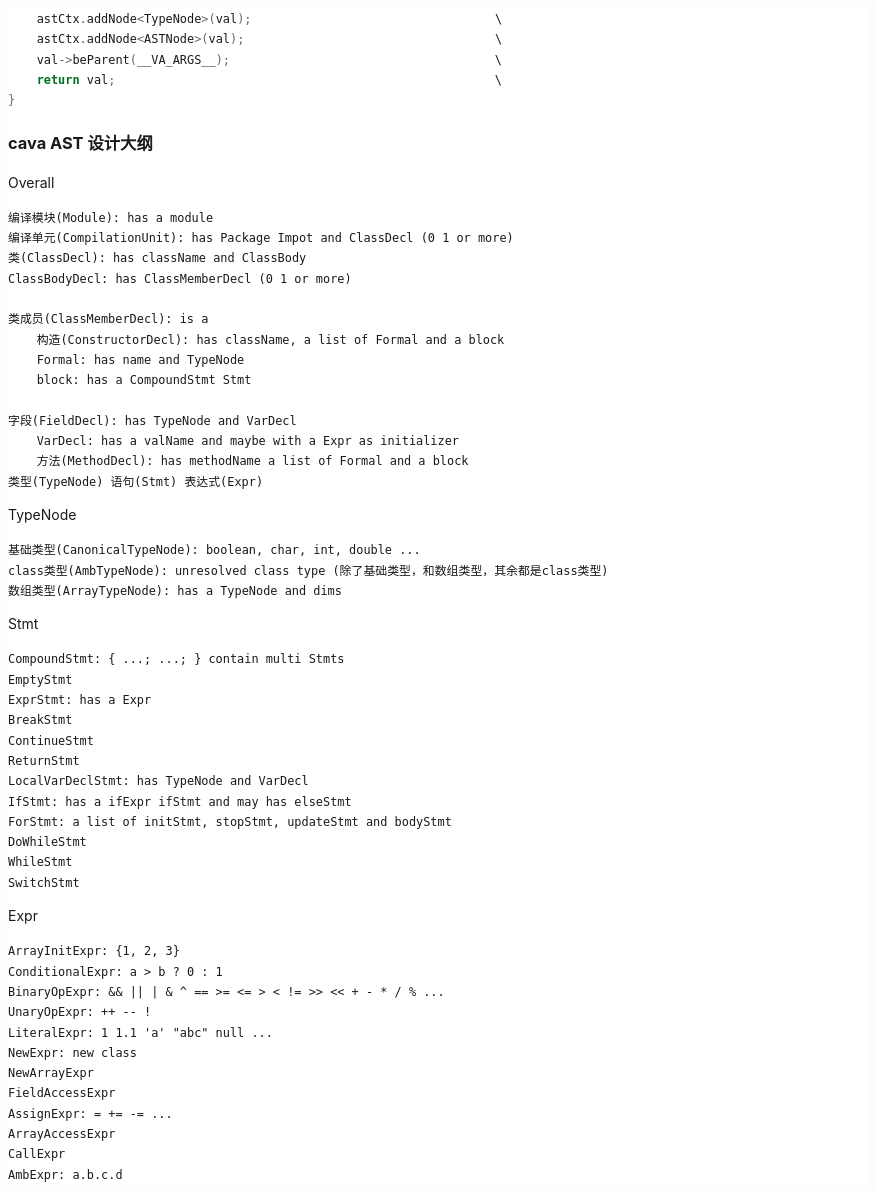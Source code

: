 ```c++
    astCtx.addNode<TypeNode>(val);                                  \
    astCtx.addNode<ASTNode>(val);                                   \
    val->beParent(__VA_ARGS__);                                     \
    return val;                                                     \
}
```
### cava AST 设计大纲
Overall

    编译模块(Module): has a module
    编译单元(CompilationUnit): has Package Impot and ClassDecl (0 1 or more)
    类(ClassDecl): has className and ClassBody
    ClassBodyDecl: has ClassMemberDecl (0 1 or more)

    类成员(ClassMemberDecl): is a
        构造(ConstructorDecl): has className, a list of Formal and a block
        Formal: has name and TypeNode
        block: has a CompoundStmt Stmt

    字段(FieldDecl): has TypeNode and VarDecl
        VarDecl: has a valName and maybe with a Expr as initializer
        方法(MethodDecl): has methodName a list of Formal and a block
    类型(TypeNode) 语句(Stmt) 表达式(Expr)

TypeNode

    基础类型(CanonicalTypeNode): boolean, char, int, double ...
    class类型(AmbTypeNode): unresolved class type (除了基础类型，和数组类型，其余都是class类型)
    数组类型(ArrayTypeNode): has a TypeNode and dims

Stmt

    CompoundStmt: { ...; ...; } contain multi Stmts
    EmptyStmt
    ExprStmt: has a Expr
    BreakStmt
    ContinueStmt
    ReturnStmt
    LocalVarDeclStmt: has TypeNode and VarDecl
    IfStmt: has a ifExpr ifStmt and may has elseStmt
    ForStmt: a list of initStmt, stopStmt, updateStmt and bodyStmt
    DoWhileStmt
    WhileStmt
    SwitchStmt

Expr

    ArrayInitExpr: {1, 2, 3}
    ConditionalExpr: a > b ? 0 : 1
    BinaryOpExpr: && || | & ^ == >= <= > < != >> << + - * / % ...
    UnaryOpExpr: ++ -- !
    LiteralExpr: 1 1.1 'a' "abc" null ...
    NewExpr: new class
    NewArrayExpr
    FieldAccessExpr
    AssignExpr: = += -= ...
    ArrayAccessExpr
    CallExpr
    AmbExpr: a.b.c.d
